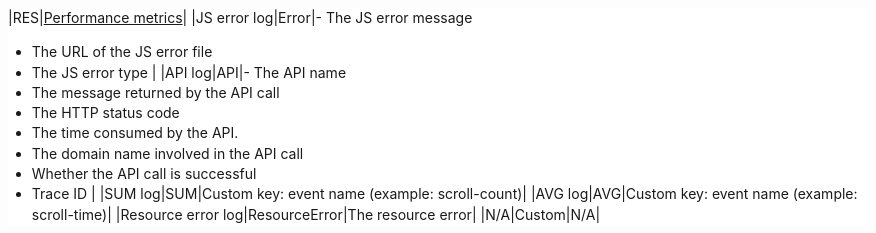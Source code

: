 |RES|[Performance metrics](#section_hjl_zhr_s2b)|
|JS error log|Error|-   The JS error message
-   The URL of the JS error file
-   The JS error type |
|API log|API|-   The API name
-   The message returned by the API call
-   The HTTP status code
-   The time consumed by the API.
-   The domain name involved in the API call
-   Whether the API call is successful
-   Trace ID |
|SUM log|SUM|Custom key: event name \(example: scroll-count\)|
|AVG log|AVG|Custom key: event name \(example: scroll-time\)|
|Resource error log|ResourceError|The resource error|
|N/A|Custom|N/A|

